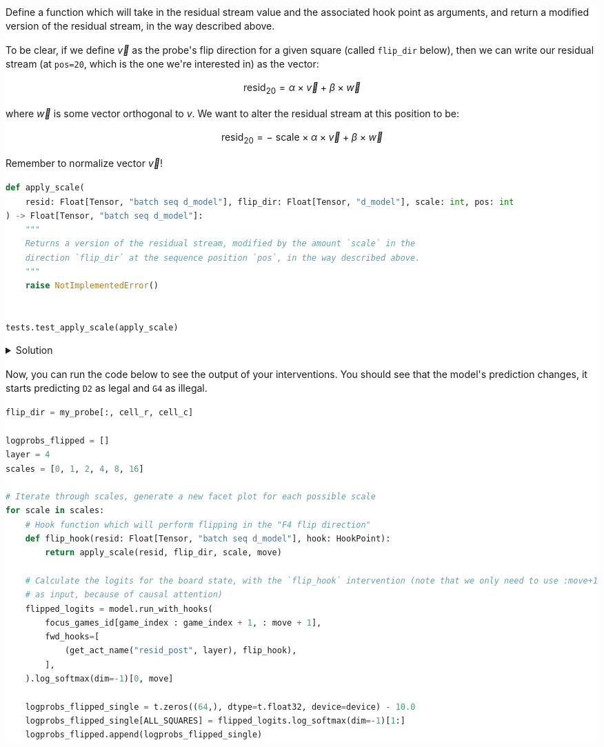 Define a function which will take in the residual stream value and the associated hook point as arguments, and return a modified version of the residual stream, in the way described above.

To be clear, if we define $\vec{v}$ as the probe's flip direction for a given square (called `flip_dir` below), then we can write our residual stream (at `pos=20`, which is the one we're interested in) as the vector:

$$
\text{resid}_{20} = \alpha \times \vec{v} + \beta \times \vec{w}
$$

where $\vec{w}$ is some vector orthogonal to $v$. We want to alter the residual stream at this position to be:

$$
\text{resid}_{20} = - \text{ scale} \times \alpha \times \vec{v} + \beta \times \vec{w}
$$

Remember to normalize vector $\vec{v}$!


```python
def apply_scale(
    resid: Float[Tensor, "batch seq d_model"], flip_dir: Float[Tensor, "d_model"], scale: int, pos: int
) -> Float[Tensor, "batch seq d_model"]:
    """
    Returns a version of the residual stream, modified by the amount `scale` in the
    direction `flip_dir` at the sequence position `pos`, in the way described above.
    """
    raise NotImplementedError()


tests.test_apply_scale(apply_scale)
```


<details><summary>Solution</summary></details>


Now, you can run the code below to see the output of your interventions. You should see that the model's prediction changes, it starts predicting `D2` as legal and `G4` as illegal.


```python
flip_dir = my_probe[:, cell_r, cell_c]

logprobs_flipped = []
layer = 4
scales = [0, 1, 2, 4, 8, 16]

# Iterate through scales, generate a new facet plot for each possible scale
for scale in scales:
    # Hook function which will perform flipping in the "F4 flip direction"
    def flip_hook(resid: Float[Tensor, "batch seq d_model"], hook: HookPoint):
        return apply_scale(resid, flip_dir, scale, move)

    # Calculate the logits for the board state, with the `flip_hook` intervention (note that we only need to use :move+1
    # as input, because of causal attention)
    flipped_logits = model.run_with_hooks(
        focus_games_id[game_index : game_index + 1, : move + 1],
        fwd_hooks=[
            (get_act_name("resid_post", layer), flip_hook),
        ],
    ).log_softmax(dim=-1)[0, move]

    logprobs_flipped_single = t.zeros((64,), dtype=t.float32, device=device) - 10.0
    logprobs_flipped_single[ALL_SQUARES] = flipped_logits.log_softmax(dim=-1)[1:]
    logprobs_flipped.append(logprobs_flipped_single)
```